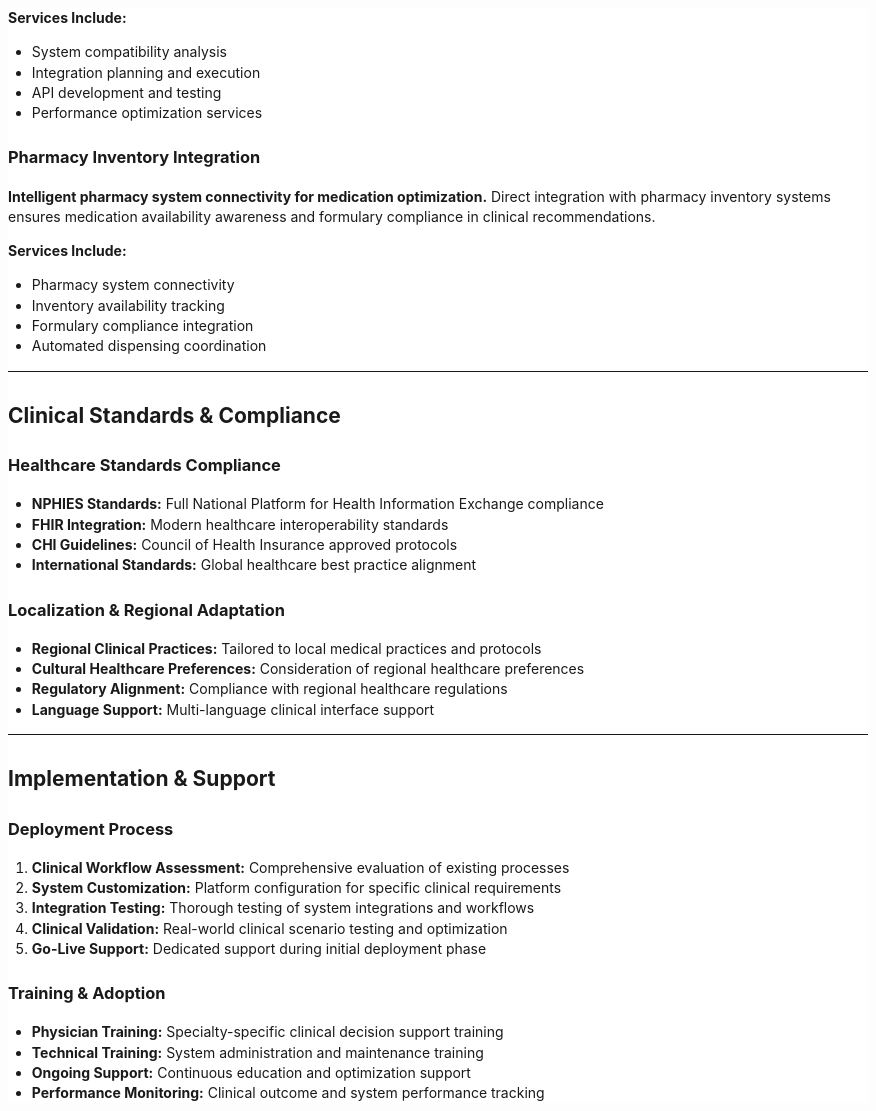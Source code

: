 **Services Include:**
- System compatibility analysis
- Integration planning and execution
- API development and testing
- Performance optimization services

### Pharmacy Inventory Integration
**Intelligent pharmacy system connectivity for medication optimization.** Direct integration with pharmacy inventory systems ensures medication availability awareness and formulary compliance in clinical recommendations.

**Services Include:**
- Pharmacy system connectivity
- Inventory availability tracking
- Formulary compliance integration
- Automated dispensing coordination

---

## Clinical Standards & Compliance

### Healthcare Standards Compliance
- **NPHIES Standards:** Full National Platform for Health Information Exchange compliance
- **FHIR Integration:** Modern healthcare interoperability standards
- **CHI Guidelines:** Council of Health Insurance approved protocols
- **International Standards:** Global healthcare best practice alignment

### Localization & Regional Adaptation
- **Regional Clinical Practices:** Tailored to local medical practices and protocols
- **Cultural Healthcare Preferences:** Consideration of regional healthcare preferences
- **Regulatory Alignment:** Compliance with regional healthcare regulations
- **Language Support:** Multi-language clinical interface support

---

## Implementation & Support

### Deployment Process
1. **Clinical Workflow Assessment:** Comprehensive evaluation of existing processes
2. **System Customization:** Platform configuration for specific clinical requirements
3. **Integration Testing:** Thorough testing of system integrations and workflows
4. **Clinical Validation:** Real-world clinical scenario testing and optimization
5. **Go-Live Support:** Dedicated support during initial deployment phase

### Training & Adoption
- **Physician Training:** Specialty-specific clinical decision support training
- **Technical Training:** System administration and maintenance training
- **Ongoing Support:** Continuous education and optimization support
- **Performance Monitoring:** Clinical outcome and system performance tracking
